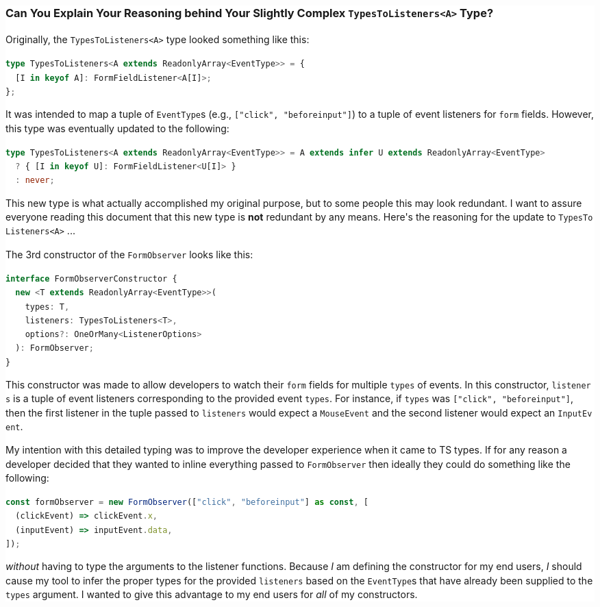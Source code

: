 ### Can You Explain Your Reasoning behind Your Slightly Complex `TypesToListeners<A>` Type?

Originally, the `TypesToListeners<A>` type looked something like this:

```ts
type TypesToListeners<A extends ReadonlyArray<EventType>> = {
  [I in keyof A]: FormFieldListener<A[I]>;
};
```

It was intended to map a tuple of `EventType`s (e.g., `["click", "beforeinput"]`) to a tuple of event listeners for `form` fields. However, this type was eventually updated to the following:

```ts
type TypesToListeners<A extends ReadonlyArray<EventType>> = A extends infer U extends ReadonlyArray<EventType>
  ? { [I in keyof U]: FormFieldListener<U[I]> }
  : never;
```

This new type is what actually accomplished my original purpose, but to some people this may look redundant. I want to assure everyone reading this document that this new type is **not** redundant by any means. Here's the reasoning for the update to `TypesToListeners<A>` ...

The 3rd constructor of the `FormObserver` looks like this:

```ts
interface FormObserverConstructor {
  new <T extends ReadonlyArray<EventType>>(
    types: T,
    listeners: TypesToListeners<T>,
    options?: OneOrMany<ListenerOptions>
  ): FormObserver;
}
```

This constructor was made to allow developers to watch their `form` fields for multiple `types` of events. In this constructor, `listeners` is a tuple of event listeners corresponding to the provided event `types`. For instance, if `types` was `["click", "beforeinput"]`, then the first listener in the tuple passed to `listeners` would expect a `MouseEvent` and the second listener would expect an `InputEvent`.

My intention with this detailed typing was to improve the developer experience when it came to TS types. If for any reason a developer decided that they wanted to inline everything passed to `FormObserver` then ideally they could do something like the following:

```ts
const formObserver = new FormObserver(["click", "beforeinput"] as const, [
  (clickEvent) => clickEvent.x,
  (inputEvent) => inputEvent.data,
]);
```

_without_ having to type the arguments to the listener functions. Because _I_ am defining the constructor for my end users, _I_ should cause my tool to infer the proper types for the provided `listeners` based on the `EventType`s that have already been supplied to the `types` argument. I wanted to give this advantage to my end users for _all_ of my constructors.
